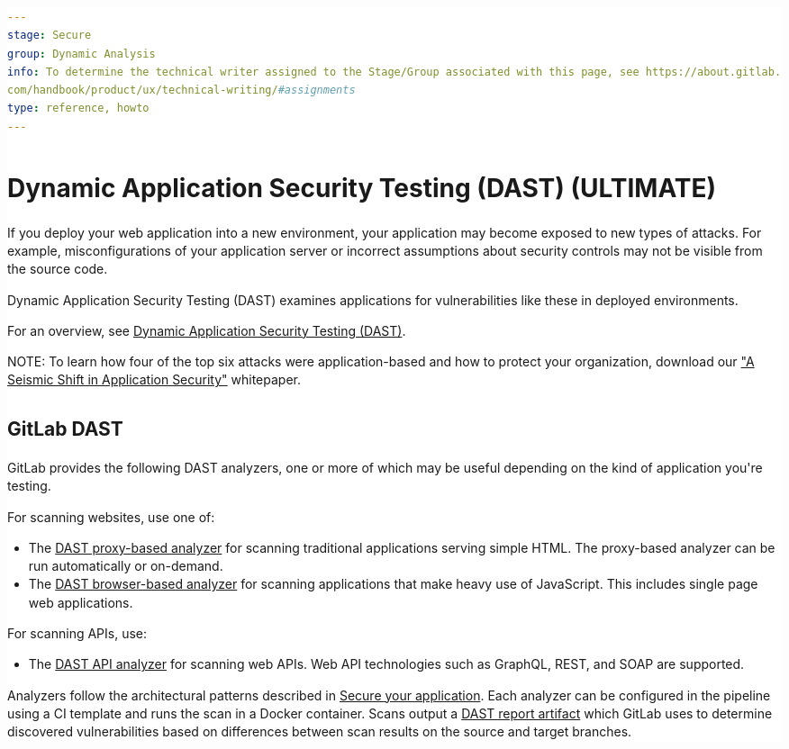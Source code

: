```yaml
---
stage: Secure
group: Dynamic Analysis
info: To determine the technical writer assigned to the Stage/Group associated with this page, see https://about.gitlab.com/handbook/product/ux/technical-writing/#assignments
type: reference, howto
---
```


# Dynamic Application Security Testing (DAST) **(ULTIMATE)**

If you deploy your web application into a new environment, your application may
become exposed to new types of attacks. For example, misconfigurations of your
application server or incorrect assumptions about security controls may not be
visible from the source code.

Dynamic Application Security Testing (DAST) examines applications for
vulnerabilities like these in deployed environments.

<i class="fa fa-youtube-play youtube" aria-hidden="true"></i>
For an overview, see [Dynamic Application Security Testing (DAST)](https://www.youtube.com/watch?v=nbeDUoLZJTo).

NOTE:
To learn how four of the top six attacks were application-based and how
to protect your organization, download our
["A Seismic Shift in Application Security"](https://about.gitlab.com/resources/whitepaper-seismic-shift-application-security/)
whitepaper.

## GitLab DAST

GitLab provides the following DAST analyzers, one or more of which may be useful depending on the kind of application you're testing.

For scanning websites, use one of:

- The [DAST proxy-based analyzer](proxy-based.md) for scanning traditional applications serving simple HTML. The proxy-based analyzer can be run automatically or on-demand.
- The [DAST browser-based analyzer](browser_based.md) for scanning applications that make heavy use of JavaScript. This includes single page web applications.

For scanning APIs, use:

- The [DAST API analyzer](../dast_api/index.md) for scanning web APIs. Web API technologies such as GraphQL, REST, and SOAP are supported.

Analyzers follow the architectural patterns described in [Secure your application](../index.md).
Each analyzer can be configured in the pipeline using a CI template and runs the scan in a Docker container. Scans output a [DAST report artifact](../../../ci/yaml/artifacts_reports.md#artifactsreportsdast)
which GitLab uses to determine discovered vulnerabilities based on differences between scan results on the source and target branches.
